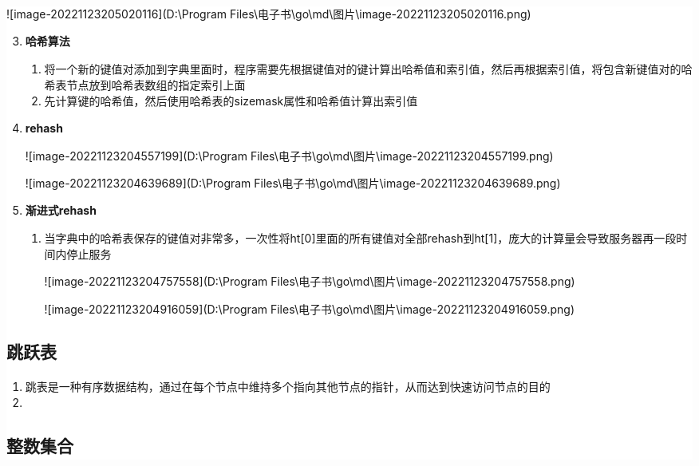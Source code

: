    ```c
   
   ```

   ![image-20221123205020116](D:\Program Files\电子书\go\md\图片\image-20221123205020116.png)

3. **哈希算法**

   1. 将一个新的键值对添加到字典里面时，程序需要先根据键值对的键计算出哈希值和索引值，然后再根据索引值，将包含新键值对的哈希表节点放到哈希表数组的指定索引上面
   2. 先计算键的哈希值，然后使用哈希表的sizemask属性和哈希值计算出索引值

4. **rehash**

   ![image-20221123204557199](D:\Program Files\电子书\go\md\图片\image-20221123204557199.png)

   ![image-20221123204639689](D:\Program Files\电子书\go\md\图片\image-20221123204639689.png)

5. **渐进式rehash**

   1. 当字典中的哈希表保存的键值对非常多，一次性将ht[0]里面的所有键值对全部rehash到ht[1]，庞大的计算量会导致服务器再一段时间内停止服务

      ![image-20221123204757558](D:\Program Files\电子书\go\md\图片\image-20221123204757558.png)

      ![image-20221123204916059](D:\Program Files\电子书\go\md\图片\image-20221123204916059.png)

## 跳跃表

1. 跳表是一种有序数据结构，通过在每个节点中维持多个指向其他节点的指针，从而达到快速访问节点的目的
2. 

## 整数集合

## 